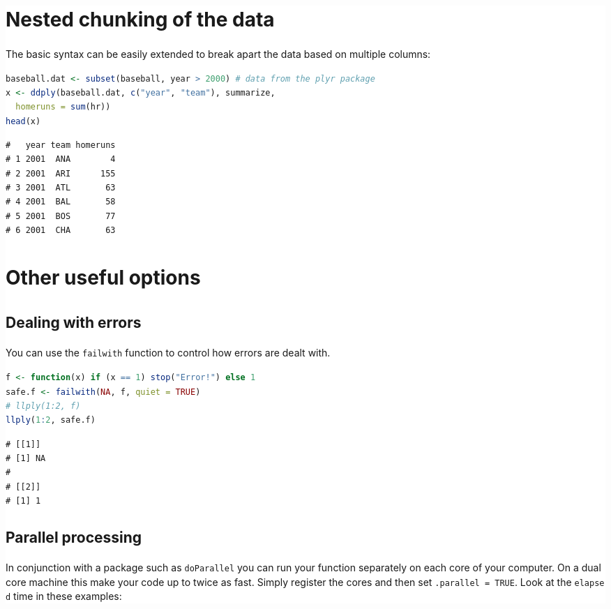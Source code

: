 
Nested chunking of the data
===========================

The basic syntax can be easily extended to break apart the data based on
multiple columns:


```r
baseball.dat <- subset(baseball, year > 2000) # data from the plyr package
x <- ddply(baseball.dat, c("year", "team"), summarize,
  homeruns = sum(hr))
head(x)
```

```
#   year team homeruns
# 1 2001  ANA        4
# 2 2001  ARI      155
# 3 2001  ATL       63
# 4 2001  BAL       58
# 5 2001  BOS       77
# 6 2001  CHA       63
```


Other useful options
====================

Dealing with errors
-------------------

You can use the `failwith` function to control how errors are dealt
with.


```r
f <- function(x) if (x == 1) stop("Error!") else 1
safe.f <- failwith(NA, f, quiet = TRUE)
# llply(1:2, f)
llply(1:2, safe.f)
```

```
# [[1]]
# [1] NA
# 
# [[2]]
# [1] 1
```


Parallel processing
-------------------

In conjunction with a package such as `doParallel` you can run your function
separately on each core of your computer. On a dual core machine this make
your code up to twice as fast. Simply register the cores and then set
`.parallel = TRUE`. Look at the `elapsed` time in these examples:
